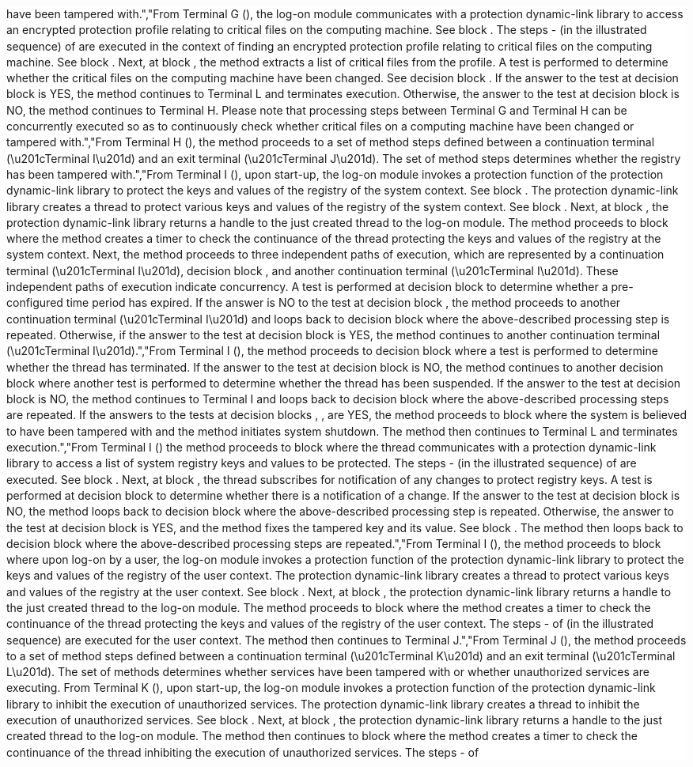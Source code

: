 have been tampered with.","From Terminal G (), the log-on module communicates with a protection dynamic-link library to access an encrypted protection profile relating to critical files on the computing machine. See block . The steps - (in the illustrated sequence) of  are executed in the context of finding an encrypted protection profile relating to critical files on the computing machine. See block . Next, at block , the method extracts a list of critical files from the profile. A test is performed to determine whether the critical files on the computing machine have been changed. See decision block . If the answer to the test at decision block  is YES, the method  continues to Terminal L and terminates execution. Otherwise, the answer to the test at decision block  is NO, the method continues to Terminal H. Please note that processing steps between Terminal G and Terminal H can be concurrently executed so as to continuously check whether critical files on a computing machine have been changed or tampered with.","From Terminal H (), the method  proceeds to a set of method steps  defined between a continuation terminal (\u201cTerminal I\u201d) and an exit terminal (\u201cTerminal J\u201d). The set of method steps  determines whether the registry has been tampered with.","From Terminal I (), upon start-up, the log-on module invokes a protection function of the protection dynamic-link library to protect the keys and values of the registry of the system context. See block . The protection dynamic-link library creates a thread to protect various keys and values of the registry of the system context. See block . Next, at block , the protection dynamic-link library returns a handle to the just created thread to the log-on module. The method  proceeds to block  where the method creates a timer to check the continuance of the thread protecting the keys and values of the registry at the system context. Next, the method  proceeds to three independent paths of execution, which are represented by a continuation terminal (\u201cTerminal I\u201d), decision block , and another continuation terminal (\u201cTerminal I\u201d). These independent paths of execution indicate concurrency. A test is performed at decision block  to determine whether a pre-configured time period has expired. If the answer is NO to the test at decision block , the method  proceeds to another continuation terminal (\u201cTerminal I\u201d) and loops back to decision block  where the above-described processing step is repeated. Otherwise, if the answer to the test at decision block  is YES, the method  continues to another continuation terminal (\u201cTerminal I\u201d).","From Terminal I (), the method  proceeds to decision block  where a test is performed to determine whether the thread has terminated. If the answer to the test at decision block  is NO, the method continues to another decision block  where another test is performed to determine whether the thread has been suspended. If the answer to the test at decision block  is NO, the method  continues to Terminal I and loops back to decision block  where the above-described processing steps are repeated. If the answers to the tests at decision blocks , , are YES, the method  proceeds to block  where the system is believed to have been tampered with and the method initiates system shutdown. The method  then continues to Terminal L and terminates execution.","From Terminal I () the method  proceeds to block  where the thread communicates with a protection dynamic-link library to access a list of system registry keys and values to be protected. The steps - (in the illustrated sequence) of  are executed. See block . Next, at block , the thread subscribes for notification of any changes to protect registry keys. A test is performed at decision block  to determine whether there is a notification of a change. If the answer to the test at decision block  is NO, the method loops back to decision block  where the above-described processing step is repeated. Otherwise, the answer to the test at decision block  is YES, and the method fixes the tampered key and its value. See block . The method  then loops back to decision block  where the above-described processing steps are repeated.","From Terminal I (), the method  proceeds to block  where upon log-on by a user, the log-on module invokes a protection function of the protection dynamic-link library to protect the keys and values of the registry of the user context. The protection dynamic-link library creates a thread to protect various keys and values of the registry at the user context. See block . Next, at block , the protection dynamic-link library returns a handle to the just created thread to the log-on module. The method  proceeds to block  where the method creates a timer to check the continuance of the thread protecting the keys and values of the registry of the user context. The steps - of  (in the illustrated sequence) are executed for the user context. The method  then continues to Terminal J.","From Terminal J (), the method  proceeds to a set of method steps  defined between a continuation terminal (\u201cTerminal K\u201d) and an exit terminal (\u201cTerminal L\u201d). The set of methods  determines whether services have been tampered with or whether unauthorized services are executing. From Terminal K (), upon start-up, the log-on module invokes a protection function of the protection dynamic-link library to inhibit the execution of unauthorized services. The protection dynamic-link library creates a thread to inhibit the execution of unauthorized services. See block . Next, at block , the protection dynamic-link library returns a handle to the just created thread to the log-on module. The method  then continues to block  where the method creates a timer to check the continuance of the thread inhibiting the execution of unauthorized services. The steps - of